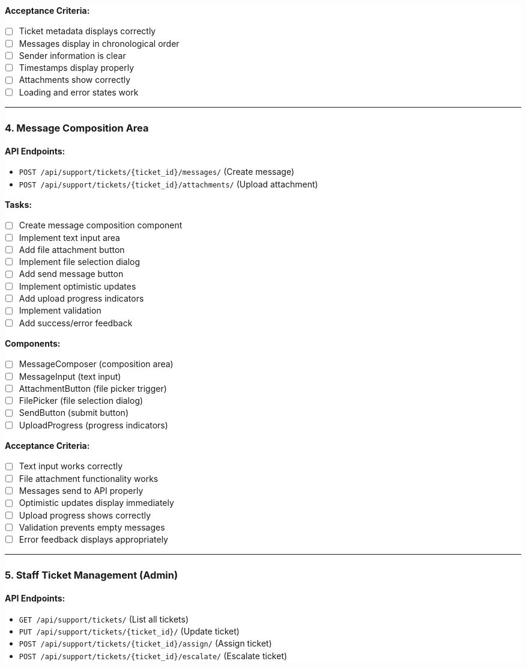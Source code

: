 **Acceptance Criteria:**

- [ ] Ticket metadata displays correctly
- [ ] Messages display in chronological order
- [ ] Sender information is clear
- [ ] Timestamps display properly
- [ ] Attachments show correctly
- [ ] Loading and error states work

---

### 4. Message Composition Area

**API Endpoints:**

- `POST /api/support/tickets/{ticket_id}/messages/` (Create message)
- `POST /api/support/tickets/{ticket_id}/attachments/` (Upload attachment)

**Tasks:**

- [ ] Create message composition component
- [ ] Implement text input area
- [ ] Add file attachment button
- [ ] Implement file selection dialog
- [ ] Add send message button
- [ ] Implement optimistic updates
- [ ] Add upload progress indicators
- [ ] Implement validation
- [ ] Add success/error feedback

**Components:**

- [ ] MessageComposer (composition area)
- [ ] MessageInput (text input)
- [ ] AttachmentButton (file picker trigger)
- [ ] FilePicker (file selection dialog)
- [ ] SendButton (submit button)
- [ ] UploadProgress (progress indicators)

**Acceptance Criteria:**

- [ ] Text input works correctly
- [ ] File attachment functionality works
- [ ] Messages send to API properly
- [ ] Optimistic updates display immediately
- [ ] Upload progress shows correctly
- [ ] Validation prevents empty messages
- [ ] Error feedback displays appropriately

---

### 5. Staff Ticket Management (Admin)

**API Endpoints:**

- `GET /api/support/tickets/` (List all tickets)
- `PUT /api/support/tickets/{ticket_id}/` (Update ticket)
- `POST /api/support/tickets/{ticket_id}/assign/` (Assign ticket)
- `POST /api/support/tickets/{ticket_id}/escalate/` (Escalate ticket)
